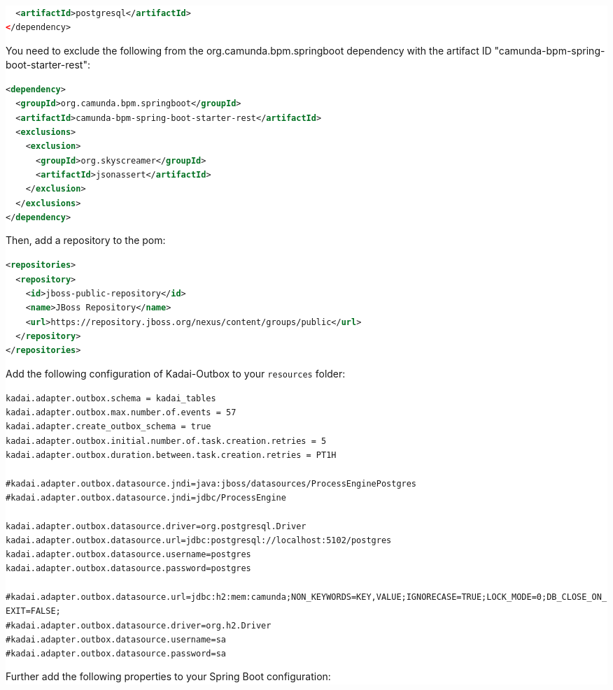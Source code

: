 ```xml title="pom.xml"
  <artifactId>postgresql</artifactId>
</dependency>
```
You need to exclude the following from the org.camunda.bpm.springboot dependency with the artifact ID "camunda-bpm-spring-boot-starter-rest":
```xml title="pom.xml"
<dependency>
  <groupId>org.camunda.bpm.springboot</groupId>
  <artifactId>camunda-bpm-spring-boot-starter-rest</artifactId>
  <exclusions>
    <exclusion>
      <groupId>org.skyscreamer</groupId>
      <artifactId>jsonassert</artifactId>
    </exclusion>
  </exclusions>
</dependency>
```
Then, add a repository to the pom:
```xml title="pom.xml"
<repositories>
  <repository>
    <id>jboss-public-repository</id>
    <name>JBoss Repository</name>
    <url>https://repository.jboss.org/nexus/content/groups/public</url>
  </repository>
</repositories>
```
Add the following configuration of Kadai-Outbox to your `resources` folder:

```properties title="src/main/resources/kadai-outbox.properties"
kadai.adapter.outbox.schema = kadai_tables
kadai.adapter.outbox.max.number.of.events = 57
kadai.adapter.create_outbox_schema = true
kadai.adapter.outbox.initial.number.of.task.creation.retries = 5
kadai.adapter.outbox.duration.between.task.creation.retries = PT1H

#kadai.adapter.outbox.datasource.jndi=java:jboss/datasources/ProcessEnginePostgres
#kadai.adapter.outbox.datasource.jndi=jdbc/ProcessEngine

kadai.adapter.outbox.datasource.driver=org.postgresql.Driver
kadai.adapter.outbox.datasource.url=jdbc:postgresql://localhost:5102/postgres
kadai.adapter.outbox.datasource.username=postgres
kadai.adapter.outbox.datasource.password=postgres

#kadai.adapter.outbox.datasource.url=jdbc:h2:mem:camunda;NON_KEYWORDS=KEY,VALUE;IGNORECASE=TRUE;LOCK_MODE=0;DB_CLOSE_ON_EXIT=FALSE;
#kadai.adapter.outbox.datasource.driver=org.h2.Driver
#kadai.adapter.outbox.datasource.username=sa
#kadai.adapter.outbox.datasource.password=sa
```

Further add the following properties to your Spring Boot configuration:
